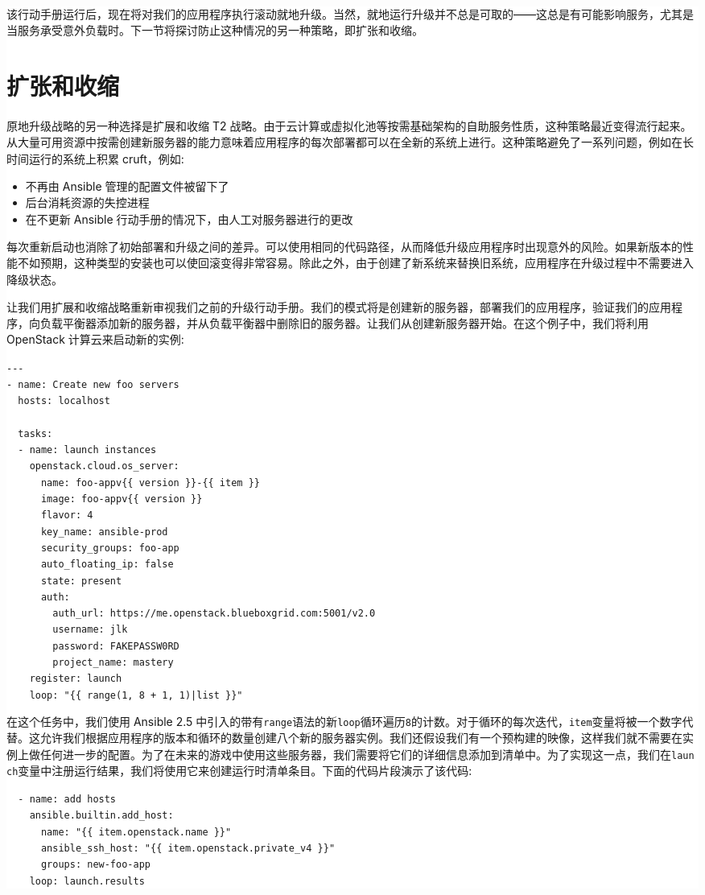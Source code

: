 该行动手册运行后，现在将对我们的应用程序执行滚动就地升级。当然，就地运行升级并不总是可取的——这总是有可能影响服务，尤其是当服务承受意外负载时。下一节将探讨防止这种情况的另一种策略，即扩张和收缩。

# 扩张和收缩

原地升级战略的另一种选择是扩展和收缩 T2 战略。由于云计算或虚拟化池等按需基础架构的自助服务性质，这种策略最近变得流行起来。从大量可用资源中按需创建新服务器的能力意味着应用程序的每次部署都可以在全新的系统上进行。这种策略避免了一系列问题，例如在长时间运行的系统上积累 cruft，例如:

*   不再由 Ansible 管理的配置文件被留下了
*   后台消耗资源的失控进程
*   在不更新 Ansible 行动手册的情况下，由人工对服务器进行的更改

每次重新启动也消除了初始部署和升级之间的差异。可以使用相同的代码路径，从而降低升级应用程序时出现意外的风险。如果新版本的性能不如预期，这种类型的安装也可以使回滚变得非常容易。除此之外，由于创建了新系统来替换旧系统，应用程序在升级过程中不需要进入降级状态。

让我们用扩展和收缩战略重新审视我们之前的升级行动手册。我们的模式将是创建新的服务器，部署我们的应用程序，验证我们的应用程序，向负载平衡器添加新的服务器，并从负载平衡器中删除旧的服务器。让我们从创建新服务器开始。在这个例子中，我们将利用 OpenStack 计算云来启动新的实例:

```
--- 
- name: Create new foo servers 
  hosts: localhost 

  tasks: 
  - name: launch instances
    openstack.cloud.os_server:
      name: foo-appv{{ version }}-{{ item }}
      image: foo-appv{{ version }}
      flavor: 4
      key_name: ansible-prod
      security_groups: foo-app
      auto_floating_ip: false
      state: present
      auth:
        auth_url: https://me.openstack.blueboxgrid.com:5001/v2.0
        username: jlk
        password: FAKEPASSW0RD
        project_name: mastery
    register: launch
    loop: "{{ range(1, 8 + 1, 1)|list }}"
```

在这个任务中，我们使用 Ansible 2.5 中引入的带有`range`语法的新`loop`循环遍历`8`的计数。对于循环的每次迭代，`item`变量将被一个数字代替。这允许我们根据应用程序的版本和循环的数量创建八个新的服务器实例。我们还假设我们有一个预构建的映像，这样我们就不需要在实例上做任何进一步的配置。为了在未来的游戏中使用这些服务器，我们需要将它们的详细信息添加到清单中。为了实现这一点，我们在`launch`变量中注册运行结果，我们将使用它来创建运行时清单条目。下面的代码片段演示了该代码:

```
  - name: add hosts 
    ansible.builtin.add_host: 
      name: "{{ item.openstack.name }}" 
      ansible_ssh_host: "{{ item.openstack.private_v4 }}" 
      groups: new-foo-app 
    loop: launch.results 
```
